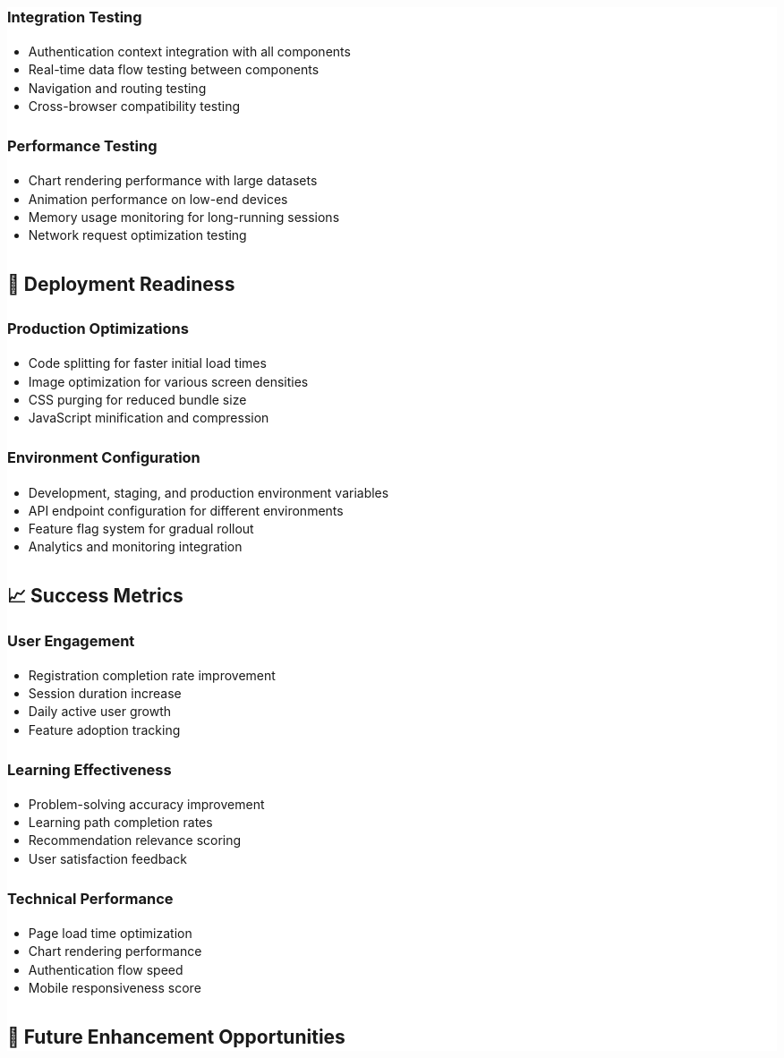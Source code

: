 ### Integration Testing
- Authentication context integration with all components
- Real-time data flow testing between components
- Navigation and routing testing
- Cross-browser compatibility testing

### Performance Testing
- Chart rendering performance with large datasets
- Animation performance on low-end devices
- Memory usage monitoring for long-running sessions
- Network request optimization testing

## 🚀 Deployment Readiness

### Production Optimizations
- Code splitting for faster initial load times
- Image optimization for various screen densities
- CSS purging for reduced bundle size
- JavaScript minification and compression

### Environment Configuration
- Development, staging, and production environment variables
- API endpoint configuration for different environments
- Feature flag system for gradual rollout
- Analytics and monitoring integration

## 📈 Success Metrics

### User Engagement
- Registration completion rate improvement
- Session duration increase
- Daily active user growth
- Feature adoption tracking

### Learning Effectiveness
- Problem-solving accuracy improvement
- Learning path completion rates
- Recommendation relevance scoring
- User satisfaction feedback

### Technical Performance
- Page load time optimization
- Chart rendering performance
- Authentication flow speed
- Mobile responsiveness score

## 🔮 Future Enhancement Opportunities

